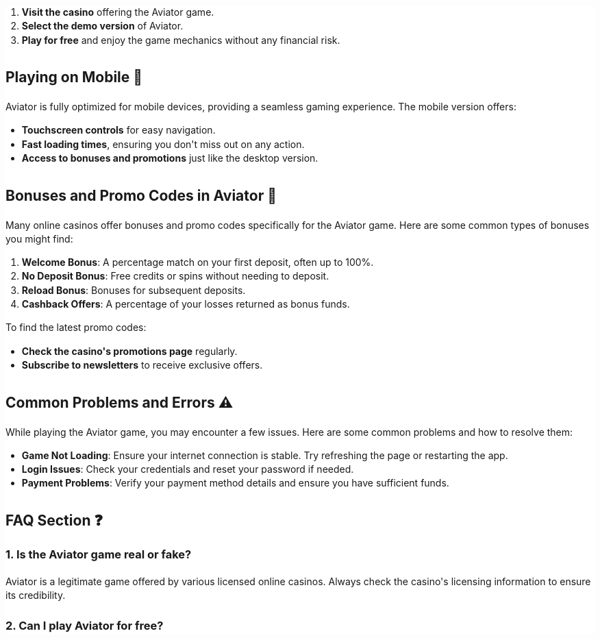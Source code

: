 1.  **Visit the casino** offering the Aviator game.
2.  **Select the demo version** of Aviator.
3.  **Play for free** and enjoy the game mechanics without any financial
    risk.

## Playing on Mobile 📱

Aviator is fully optimized for mobile devices, providing a seamless
gaming experience. The mobile version offers:

-   **Touchscreen controls** for easy navigation.
-   **Fast loading times**, ensuring you don't miss out on any action.
-   **Access to bonuses and promotions** just like the desktop version.

## Bonuses and Promo Codes in Aviator 🎁

Many online casinos offer bonuses and promo codes specifically for the
Aviator game. Here are some common types of bonuses you might find:

1.  **Welcome Bonus**: A percentage match on your first deposit, often
    up to 100%.
2.  **No Deposit Bonus**: Free credits or spins without needing to
    deposit.
3.  **Reload Bonus**: Bonuses for subsequent deposits.
4.  **Cashback Offers**: A percentage of your losses returned as bonus
    funds.

To find the latest promo codes:

-   **Check the casino's promotions page** regularly.
-   **Subscribe to newsletters** to receive exclusive offers.

## Common Problems and Errors ⚠️

While playing the Aviator game, you may encounter a few issues. Here are
some common problems and how to resolve them:

-   **Game Not Loading**: Ensure your internet connection is stable. Try
    refreshing the page or restarting the app.
-   **Login Issues**: Check your credentials and reset your password if
    needed.
-   **Payment Problems**: Verify your payment method details and ensure
    you have sufficient funds.

## FAQ Section ❓

### 1. Is the Aviator game real or fake?

Aviator is a legitimate game offered by various licensed online casinos.
Always check the casino's licensing information to ensure its
credibility.

### 2. Can I play Aviator for free?
